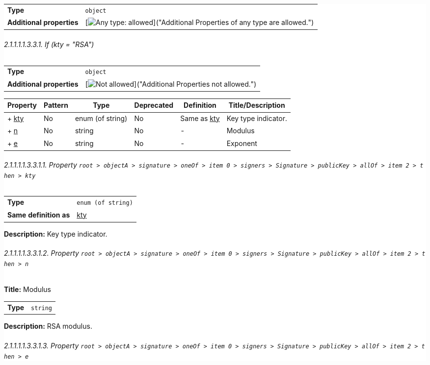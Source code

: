 |                           |                                                                                                                                 |
| ------------------------- | ------------------------------------------------------------------------------------------------------------------------------- |
| **Type**                  | `object`                                                                                                                        |
| **Additional properties** | [![Any type: allowed](https://img.shields.io/badge/Any%20type-allowed-green)]("Additional Properties of any type are allowed.") |

###### <a name="autogenerated_heading_10"></a>2.1.1.1.1.3.3.1. If (kty = "RSA")

|                           |                                                                                                        |
| ------------------------- | ------------------------------------------------------------------------------------------------------ |
| **Type**                  | `object`                                                                                               |
| **Additional properties** | [![Not allowed](https://img.shields.io/badge/Not%20allowed-red)]("Additional Properties not allowed.") |

| Property                                                                        | Pattern | Type             | Deprecated | Definition                                                              | Title/Description   |
| ------------------------------------------------------------------------------- | ------- | ---------------- | ---------- | ----------------------------------------------------------------------- | ------------------- |
| + [kty](#objectA_signature_oneOf_i0_signers_items_publicKey_allOf_i2_then_kty ) | No      | enum (of string) | No         | Same as [kty](#objectA_signature_oneOf_i0_signers_items_publicKey_kty ) | Key type indicator. |
| + [n](#objectA_signature_oneOf_i0_signers_items_publicKey_allOf_i2_then_n )     | No      | string           | No         | -                                                                       | Modulus             |
| + [e](#objectA_signature_oneOf_i0_signers_items_publicKey_allOf_i2_then_e )     | No      | string           | No         | -                                                                       | Exponent            |

###### <a name="objectA_signature_oneOf_i0_signers_items_publicKey_allOf_i2_then_kty"></a>2.1.1.1.1.3.3.1.1. Property `root > objectA > signature > oneOf > item 0 > signers > Signature > publicKey > allOf > item 2 > then > kty`

|                        |                                                                |
| ---------------------- | -------------------------------------------------------------- |
| **Type**               | `enum (of string)`                                             |
| **Same definition as** | [kty](#objectA_signature_oneOf_i0_signers_items_publicKey_kty) |

**Description:** Key type indicator.

###### <a name="objectA_signature_oneOf_i0_signers_items_publicKey_allOf_i2_then_n"></a>2.1.1.1.1.3.3.1.2. Property `root > objectA > signature > oneOf > item 0 > signers > Signature > publicKey > allOf > item 2 > then > n`

**Title:** Modulus

|          |          |
| -------- | -------- |
| **Type** | `string` |

**Description:** RSA modulus.

###### <a name="objectA_signature_oneOf_i0_signers_items_publicKey_allOf_i2_then_e"></a>2.1.1.1.1.3.3.1.3. Property `root > objectA > signature > oneOf > item 0 > signers > Signature > publicKey > allOf > item 2 > then > e`
